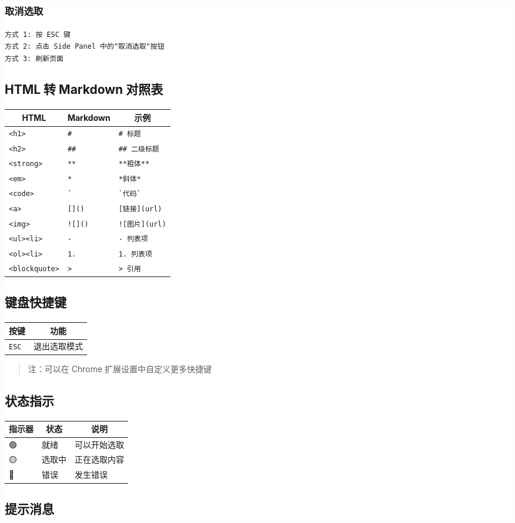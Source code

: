 ### 取消选取

```
方式 1: 按 ESC 键
方式 2: 点击 Side Panel 中的"取消选取"按钮
方式 3: 刷新页面
```

## HTML 转 Markdown 对照表

| HTML | Markdown | 示例 |
|------|----------|------|
| `<h1>` | `#` | `# 标题` |
| `<h2>` | `##` | `## 二级标题` |
| `<strong>` | `**` | `**粗体**` |
| `<em>` | `*` | `*斜体*` |
| `<code>` | `` ` `` | `` `代码` `` |
| `<a>` | `[]()` | `[链接](url)` |
| `<img>` | `![]()` | `![图片](url)` |
| `<ul><li>` | `- ` | `- 列表项` |
| `<ol><li>` | `1. ` | `1. 列表项` |
| `<blockquote>` | `> ` | `> 引用` |

## 键盘快捷键

| 按键 | 功能 |
|------|------|
| `ESC` | 退出选取模式 |

> 注：可以在 Chrome 扩展设置中自定义更多快捷键

## 状态指示

| 指示器 | 状态 | 说明 |
|--------|------|------|
| 🟢 | 就绪 | 可以开始选取 |
| 🟡 | 选取中 | 正在选取内容 |
| 🔴 | 错误 | 发生错误 |

## 提示消息
